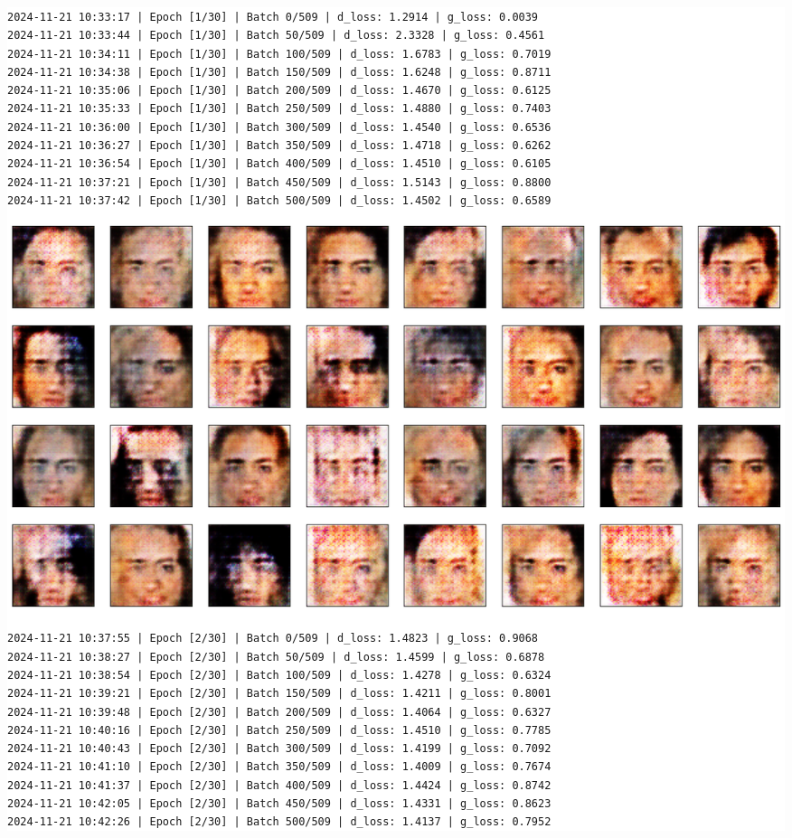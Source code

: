     2024-11-21 10:33:17 | Epoch [1/30] | Batch 0/509 | d_loss: 1.2914 | g_loss: 0.0039
    2024-11-21 10:33:44 | Epoch [1/30] | Batch 50/509 | d_loss: 2.3328 | g_loss: 0.4561
    2024-11-21 10:34:11 | Epoch [1/30] | Batch 100/509 | d_loss: 1.6783 | g_loss: 0.7019
    2024-11-21 10:34:38 | Epoch [1/30] | Batch 150/509 | d_loss: 1.6248 | g_loss: 0.8711
    2024-11-21 10:35:06 | Epoch [1/30] | Batch 200/509 | d_loss: 1.4670 | g_loss: 0.6125
    2024-11-21 10:35:33 | Epoch [1/30] | Batch 250/509 | d_loss: 1.4880 | g_loss: 0.7403
    2024-11-21 10:36:00 | Epoch [1/30] | Batch 300/509 | d_loss: 1.4540 | g_loss: 0.6536
    2024-11-21 10:36:27 | Epoch [1/30] | Batch 350/509 | d_loss: 1.4718 | g_loss: 0.6262
    2024-11-21 10:36:54 | Epoch [1/30] | Batch 400/509 | d_loss: 1.4510 | g_loss: 0.6105
    2024-11-21 10:37:21 | Epoch [1/30] | Batch 450/509 | d_loss: 1.5143 | g_loss: 0.8800
    2024-11-21 10:37:42 | Epoch [1/30] | Batch 500/509 | d_loss: 1.4502 | g_loss: 0.6589



    
![png](dlnd_face_generation_starter_files/dlnd_face_generation_starter_45_1.png)
    


    2024-11-21 10:37:55 | Epoch [2/30] | Batch 0/509 | d_loss: 1.4823 | g_loss: 0.9068
    2024-11-21 10:38:27 | Epoch [2/30] | Batch 50/509 | d_loss: 1.4599 | g_loss: 0.6878
    2024-11-21 10:38:54 | Epoch [2/30] | Batch 100/509 | d_loss: 1.4278 | g_loss: 0.6324
    2024-11-21 10:39:21 | Epoch [2/30] | Batch 150/509 | d_loss: 1.4211 | g_loss: 0.8001
    2024-11-21 10:39:48 | Epoch [2/30] | Batch 200/509 | d_loss: 1.4064 | g_loss: 0.6327
    2024-11-21 10:40:16 | Epoch [2/30] | Batch 250/509 | d_loss: 1.4510 | g_loss: 0.7785
    2024-11-21 10:40:43 | Epoch [2/30] | Batch 300/509 | d_loss: 1.4199 | g_loss: 0.7092
    2024-11-21 10:41:10 | Epoch [2/30] | Batch 350/509 | d_loss: 1.4009 | g_loss: 0.7674
    2024-11-21 10:41:37 | Epoch [2/30] | Batch 400/509 | d_loss: 1.4424 | g_loss: 0.8742
    2024-11-21 10:42:05 | Epoch [2/30] | Batch 450/509 | d_loss: 1.4331 | g_loss: 0.8623
    2024-11-21 10:42:26 | Epoch [2/30] | Batch 500/509 | d_loss: 1.4137 | g_loss: 0.7952



    